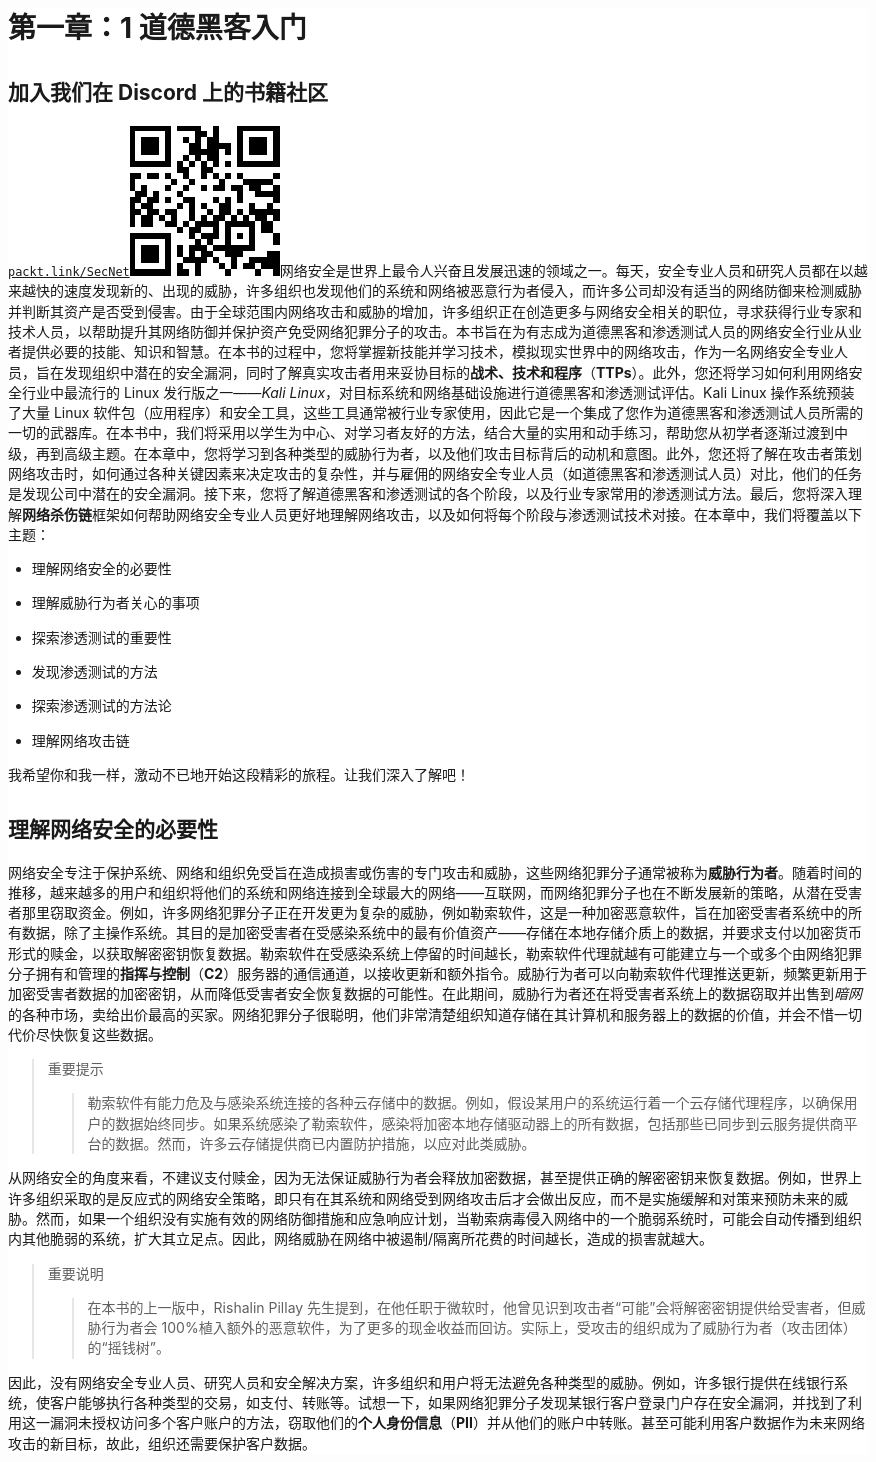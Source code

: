 # 第一章：1 道德黑客入门

## 加入我们在 Discord 上的书籍社区

[`packt.link/SecNet`](https://packt.link/SecNet)![Qr code Description automatically generated](img/file0.png)网络安全是世界上最令人兴奋且发展迅速的领域之一。每天，安全专业人员和研究人员都在以越来越快的速度发现新的、出现的威胁，许多组织也发现他们的系统和网络被恶意行为者侵入，而许多公司却没有适当的网络防御来检测威胁并判断其资产是否受到侵害。由于全球范围内网络攻击和威胁的增加，许多组织正在创造更多与网络安全相关的职位，寻求获得行业专家和技术人员，以帮助提升其网络防御并保护资产免受网络犯罪分子的攻击。本书旨在为有志成为道德黑客和渗透测试人员的网络安全行业从业者提供必要的技能、知识和智慧。在本书的过程中，您将掌握新技能并学习技术，模拟现实世界中的网络攻击，作为一名网络安全专业人员，旨在发现组织中潜在的安全漏洞，同时了解真实攻击者用来妥协目标的**战术、技术和程序**（**TTPs**）。此外，您还将学习如何利用网络安全行业中最流行的 Linux 发行版之一——*Kali Linux*，对目标系统和网络基础设施进行道德黑客和渗透测试评估。Kali Linux 操作系统预装了大量 Linux 软件包（应用程序）和安全工具，这些工具通常被行业专家使用，因此它是一个集成了您作为道德黑客和渗透测试人员所需的一切的武器库。在本书中，我们将采用以学生为中心、对学习者友好的方法，结合大量的实用和动手练习，帮助您从初学者逐渐过渡到中级，再到高级主题。在本章中，您将学习到各种类型的威胁行为者，以及他们攻击目标背后的动机和意图。此外，您还将了解在攻击者策划网络攻击时，如何通过各种关键因素来决定攻击的复杂性，并与雇佣的网络安全专业人员（如道德黑客和渗透测试人员）对比，他们的任务是发现公司中潜在的安全漏洞。接下来，您将了解道德黑客和渗透测试的各个阶段，以及行业专家常用的渗透测试方法。最后，您将深入理解**网络杀伤链**框架如何帮助网络安全专业人员更好地理解网络攻击，以及如何将每个阶段与渗透测试技术对接。在本章中，我们将覆盖以下主题：

+   理解网络安全的必要性

+   理解威胁行为者关心的事项

+   探索渗透测试的重要性

+   发现渗透测试的方法

+   探索渗透测试的方法论

+   理解网络攻击链

我希望你和我一样，激动不已地开始这段精彩的旅程。让我们深入了解吧！

## 理解网络安全的必要性

网络安全专注于保护系统、网络和组织免受旨在造成损害或伤害的专门攻击和威胁，这些网络犯罪分子通常被称为**威胁行为者**。随着时间的推移，越来越多的用户和组织将他们的系统和网络连接到全球最大的网络——互联网，而网络犯罪分子也在不断发展新的策略，从潜在受害者那里窃取资金。例如，许多网络犯罪分子正在开发更为复杂的威胁，例如勒索软件，这是一种加密恶意软件，旨在加密受害者系统中的所有数据，除了主操作系统。其目的是加密受害者在受感染系统中的最有价值资产——存储在本地存储介质上的数据，并要求支付以加密货币形式的赎金，以获取解密密钥恢复数据。勒索软件在受感染系统上停留的时间越长，勒索软件代理就越有可能建立与一个或多个由网络犯罪分子拥有和管理的**指挥与控制**（**C2**）服务器的通信通道，以接收更新和额外指令。威胁行为者可以向勒索软件代理推送更新，频繁更新用于加密受害者数据的加密密钥，从而降低受害者安全恢复数据的可能性。在此期间，威胁行为者还在将受害者系统上的数据窃取并出售到*暗网*的各种市场，卖给出价最高的买家。网络犯罪分子很聪明，他们非常清楚组织知道存储在其计算机和服务器上的数据的价值，并会不惜一切代价尽快恢复这些数据。

> 重要提示
> 
> > 勒索软件有能力危及与感染系统连接的各种云存储中的数据。例如，假设某用户的系统运行着一个云存储代理程序，以确保用户的数据始终同步。如果系统感染了勒索软件，感染将加密本地存储驱动器上的所有数据，包括那些已同步到云服务提供商平台的数据。然而，许多云存储提供商已内置防护措施，以应对此类威胁。

从网络安全的角度来看，不建议支付赎金，因为无法保证威胁行为者会释放加密数据，甚至提供正确的解密密钥来恢复数据。例如，世界上许多组织采取的是反应式的网络安全策略，即只有在其系统和网络受到网络攻击后才会做出反应，而不是实施缓解和对策来预防未来的威胁。然而，如果一个组织没有实施有效的网络防御措施和应急响应计划，当勒索病毒侵入网络中的一个脆弱系统时，可能会自动传播到组织内其他脆弱的系统，扩大其立足点。因此，网络威胁在网络中被遏制/隔离所花费的时间越长，造成的损害就越大。

> 重要说明
> 
> > 在本书的上一版中，Rishalin Pillay 先生提到，在他任职于微软时，他曾见识到攻击者“可能”会将解密密钥提供给受害者，但威胁行为者会 100%植入额外的恶意软件，为了更多的现金收益而回访。实际上，受攻击的组织成为了威胁行为者（攻击团体）的“摇钱树”。

因此，没有网络安全专业人员、研究人员和安全解决方案，许多组织和用户将无法避免各种类型的威胁。例如，许多银行提供在线银行系统，使客户能够执行各种类型的交易，如支付、转账等。试想一下，如果网络犯罪分子发现某银行客户登录门户存在安全漏洞，并找到了利用这一漏洞未授权访问多个客户账户的方法，窃取他们的**个人身份信息**（**PII**）并从他们的账户中转账。甚至可能利用客户数据作为未来网络攻击的新目标，故此，组织还需要保护客户数据。
